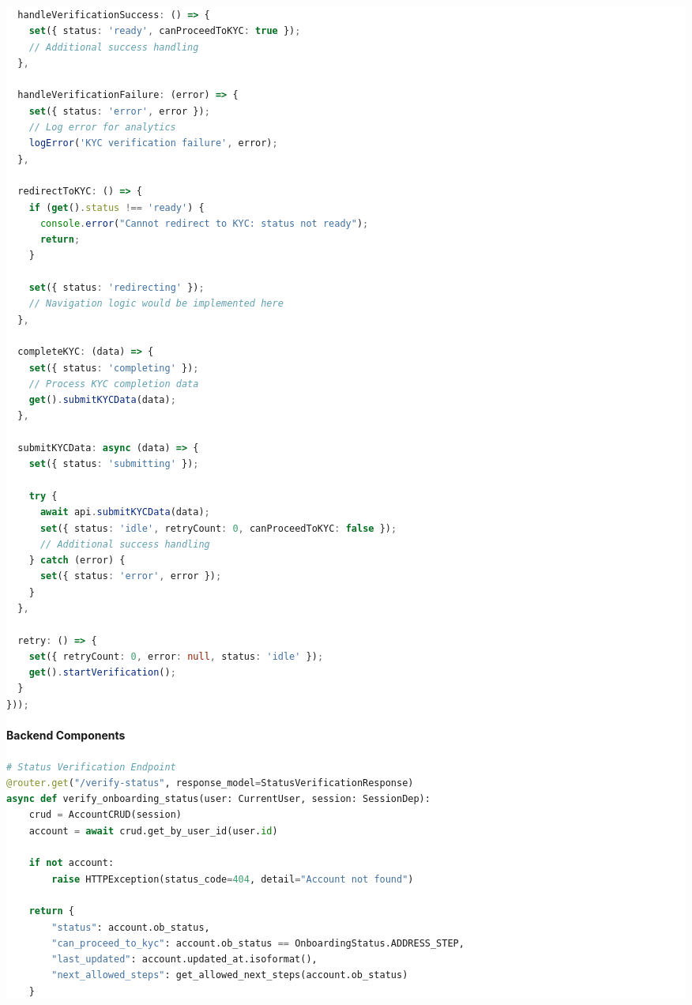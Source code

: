 ```typescript
  handleVerificationSuccess: () => {
    set({ status: 'ready', canProceedToKYC: true });
    // Additional success handling
  },
  
  handleVerificationFailure: (error) => {
    set({ status: 'error', error });
    // Log error for analytics
    logError('KYC verification failure', error);
  },
  
  redirectToKYC: () => {
    if (get().status !== 'ready') {
      console.error("Cannot redirect to KYC: status not ready");
      return;
    }
    
    set({ status: 'redirecting' });
    // Navigation logic would be implemented here
  },
  
  completeKYC: (data) => {
    set({ status: 'completing' });
    // Process KYC completion data
    get().submitKYCData(data);
  },
  
  submitKYCData: async (data) => {
    set({ status: 'submitting' });
    
    try {
      await api.submitKYCData(data);
      set({ status: 'idle', retryCount: 0, canProceedToKYC: false });
      // Additional success handling
    } catch (error) {
      set({ status: 'error', error });
    }
  },
  
  retry: () => {
    set({ retryCount: 0, error: null, status: 'idle' });
    get().startVerification();
  }
}));
```

#### Backend Components

```python
# Status Verification Endpoint
@router.get("/verify-status", response_model=StatusVerificationResponse)
async def verify_onboarding_status(user: CurrentUser, session: SessionDep):
    crud = AccountCRUD(session)
    account = await crud.get_by_user_id(user.id)

    if not account:
        raise HTTPException(status_code=404, detail="Account not found")

    return {
        "status": account.ob_status,
        "can_proceed_to_kyc": account.ob_status == OnboardingStatus.ADDRESS_STEP,
        "last_updated": account.updated_at.isoformat(),
        "next_allowed_steps": get_allowed_next_steps(account.ob_status)
    }
```